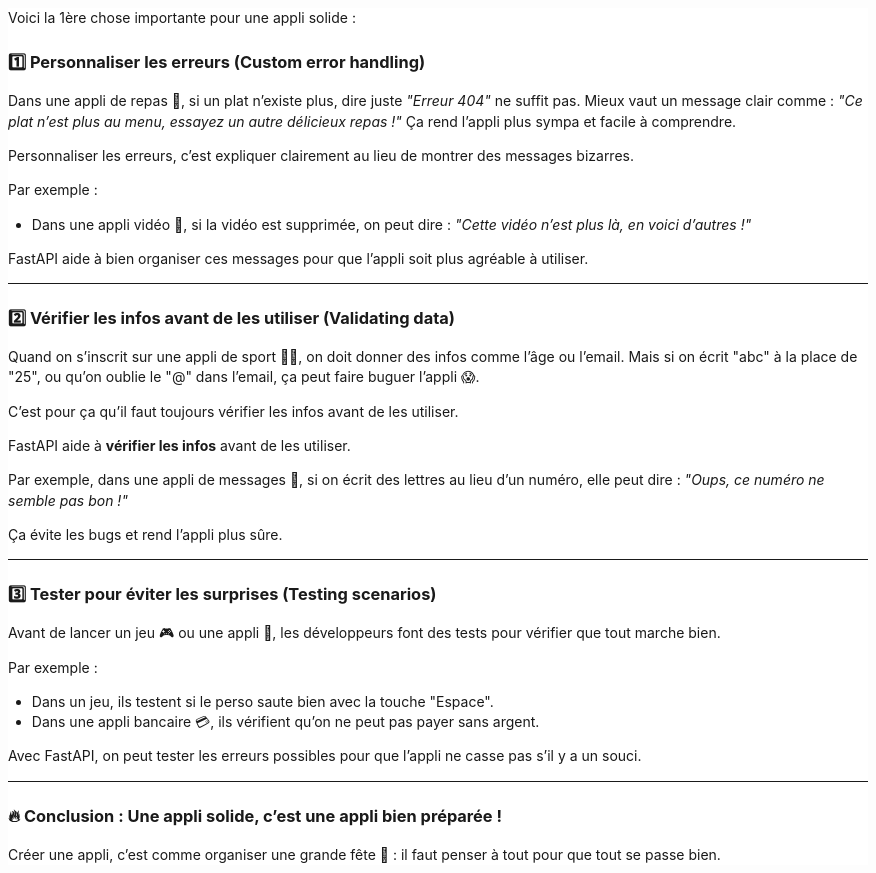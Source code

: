 Voici la 1ère chose importante pour une appli solide :

### 1️⃣ Personnaliser les erreurs (Custom error handling)

Dans une appli de repas 🍔, si un plat n’existe plus, dire juste *"Erreur 404"* ne suffit pas.
Mieux vaut un message clair comme : *"Ce plat n’est plus au menu, essayez un autre délicieux repas !"*
Ça rend l’appli plus sympa et facile à comprendre.

Personnaliser les erreurs, c’est expliquer clairement au lieu de montrer des messages bizarres.

Par exemple :

* Dans une appli vidéo 🎥, si la vidéo est supprimée, on peut dire : *"Cette vidéo n’est plus là, en voici d’autres !"*

FastAPI aide à bien organiser ces messages pour que l’appli soit plus agréable à utiliser.

---

### 2️⃣ Vérifier les infos avant de les utiliser (Validating data)

Quand on s’inscrit sur une appli de sport 🏃‍♂️, on doit donner des infos comme l’âge ou l’email. Mais si on écrit "abc" à la place de "25", ou qu’on oublie le "@" dans l’email, ça peut faire buguer l’appli 😱.

C’est pour ça qu’il faut toujours vérifier les infos avant de les utiliser.

FastAPI aide à **vérifier les infos** avant de les utiliser.

Par exemple, dans une appli de messages 💬, si on écrit des lettres au lieu d’un numéro, elle peut dire :
*"Oups, ce numéro ne semble pas bon !"*

Ça évite les bugs et rend l’appli plus sûre.

---

### 3️⃣ Tester pour éviter les surprises (Testing scenarios)

Avant de lancer un jeu 🎮 ou une appli 🛒, les développeurs font des tests pour vérifier que tout marche bien.

Par exemple :

* Dans un jeu, ils testent si le perso saute bien avec la touche "Espace".
* Dans une appli bancaire 💳, ils vérifient qu’on ne peut pas payer sans argent.

Avec FastAPI, on peut tester les erreurs possibles pour que l’appli ne casse pas s’il y a un souci.

---

### 🔥 Conclusion : Une appli solide, c’est une appli bien préparée !

Créer une appli, c’est comme organiser une grande fête 🎉 : il faut penser à tout pour que tout se passe bien.

